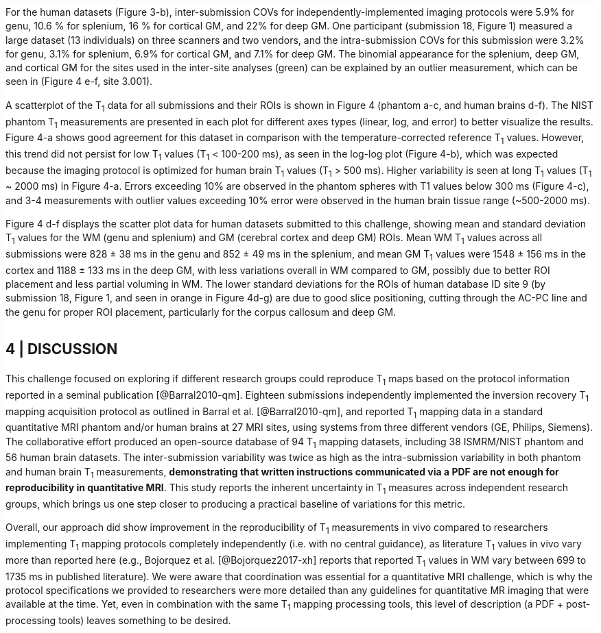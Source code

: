 
For the human datasets (Figure 3-b), inter-submission COVs for independently-implemented imaging protocols were 5.9% for genu, 10.6 % for splenium, 16 % for cortical GM, and 22% for deep GM. One participant (submission 18, Figure 1) measured a large dataset (13 individuals) on three scanners and two vendors, and the intra-submission COVs for this submission were 3.2% for genu, 3.1% for splenium, 6.9% for cortical GM, and 7.1% for deep GM. The binomial appearance for the splenium, deep GM, and cortical GM for the sites used in the inter-site analyses (green) can be explained by an outlier measurement, which can be seen in (Figure 4 e-f, site 3.001).

A scatterplot of the T<sub>1</sub> data for all submissions and their ROIs is shown in Figure 4 (phantom a-c, and human brains d-f). The NIST phantom T<sub>1</sub> measurements are presented in each plot for different axes types (linear, log, and error) to better visualize the results. Figure 4-a shows good agreement for this dataset in comparison with the temperature-corrected reference T<sub>1</sub> values. However, this trend did not persist for low T<sub>1</sub> values (T<sub>1</sub> < 100-200 ms), as seen in the log-log plot (Figure 4-b), which was expected because the imaging protocol is optimized for human brain T<sub>1</sub> values (T<sub>1</sub> > 500 ms). Higher variability is seen at long T<sub>1</sub> values (T<sub>1</sub> ~ 2000 ms) in Figure 4-a. Errors exceeding 10% are observed in the phantom spheres with T1 values below 300 ms (Figure 4-c), and 3-4 measurements with outlier values exceeding 10% error were observed in the human brain tissue range (~500-2000 ms).

Figure 4 d-f displays the scatter plot data for human datasets submitted to this challenge, showing mean and standard deviation T<sub>1</sub> values for the WM (genu and splenium) and GM (cerebral cortex and deep GM) ROIs. Mean WM T<sub>1</sub> values across all submissions were 828 ± 38 ms in the genu and 852 ± 49 ms in the splenium, and mean GM T<sub>1</sub> values were 1548 ± 156 ms in the cortex and 1188 ± 133 ms in the deep GM, with less variations overall in WM compared to GM, possibly due to better ROI placement and less partial voluming in WM. The lower standard deviations for the ROIs of human database ID site 9 (by submission 18, Figure 1, and seen in orange in Figure 4d-g) are due to good slice positioning, cutting through the AC-PC line and the genu for proper ROI placement, particularly for the corpus callosum and deep GM.

4     |     DISCUSSION
----------------------

This challenge focused on exploring if different research groups could reproduce T<sub>1</sub> maps based on the protocol information reported in a seminal publication [@Barral2010-qm]. Eighteen submissions independently implemented the inversion recovery T<sub>1</sub> mapping acquisition protocol as outlined in Barral et al. [@Barral2010-qm], and reported T<sub>1</sub> mapping data in a standard quantitative MRI phantom and/or human brains at 27 MRI sites, using systems from three different vendors (GE, Philips, Siemens). The collaborative effort produced an open-source database of 94 T<sub>1</sub> mapping datasets, including 38 ISMRM/NIST phantom and 56 human brain datasets. The inter-submission variability was twice as high as the intra-submission variability in both phantom and human brain T<sub>1</sub> measurements, **demonstrating that written instructions communicated via a PDF are not enough for reproducibility in quantitative MRI**. This study reports the inherent uncertainty in T<sub>1</sub> measures across independent research groups, which brings us one step closer to producing a practical baseline of variations for this metric.

Overall, our approach did show improvement in the reproducibility of T<sub>1</sub> measurements in vivo compared to researchers implementing T<sub>1</sub> mapping protocols completely independently (i.e. with no central guidance), as literature T<sub>1</sub> values in vivo vary more than reported here (e.g., Bojorquez et al. [@Bojorquez2017-xh] reports that reported T<sub>1</sub> values in WM vary between 699 to 1735 ms in published literature). We were aware that coordination was essential for a quantitative MRI challenge, which is why the protocol specifications we provided to researchers were more detailed than any guidelines for quantitative MR imaging that were available at the time. Yet, even in combination with the same T<sub>1</sub> mapping processing tools, this level of description (a PDF + post-processing tools) leaves something to be desired. 


[^rrsg2020-challenge]: [ISMRM blog post announcingn the RRRSG challenge](https://blog.ismrm.org/2019/12/12/reproducibility-challenge-2020-join-the-reproducible-research-and-quantitative-mr-study-groups-in-their-efforts-to-standardize-t1-mapping/)
[^nist-website]: The [website](https://collaborate.nist.gov/mriphantoms/bin/view/MriPhantoms/SimpleImagingInstructions) provided to the researchers has since been removed from the NIST website.
[^phantom-reference]: [Manufacturer's reference for the phantom](https://qmri.com/cmri-product-resources/#premium-system-resources)
[^informed-consent]: This [website](https://www.uu.nl/en/research/research-data-management/guides/informed-consent-for-data-sharing) was provided as a resource to the participants for best practices to obtain informed consent for data sharing.
[^issue-five]: [rrsg2020/data_submission issue #5](https://github.com/rrsg2020/data_submission/issues/5)
[^their-paper]: [http://www-mrsrl.stanford.edu/~jbarral/t1map.html](http://www-mrsrl.stanford.edu/~jbarral/t1map.html)
[^residual]: [ https://github.com/qMRLab/qMRLab/blob/master/src/Models_Functions/IRfun/rdNlsPr.m#L118-L129
[^public-repo]: [https://github.com/rrsg2020/analysis](https://github.com/rrsg2020/analysis)
[^submission-review]: Submissions were reviewed by MB and AK. Submission guidelines (https://github.com/rrsg2020/data_submission/blob/master/README.md) and a GitHub issue checklist (https://github.com/rrsg2020/data_submission/blob/master/.github/ISSUE_TEMPLATE/data-submission-request.md) were checked. Lastly, the submitted data was passed to the T<sub>1</sub> processing pipeline and verified for quality and expected values. Feedback was sent to the authors if their submission did not adhere to the requested guidelines, or if issues with the submitted datasets were found and if possible, corrected (e.g., scaling issues between inversion time data points).
[^three-t]: Strictly speaking, not all manufacturers operate at 3.0 T. Even though this is the field strength advertised by the system manufacturers, there is some deviation in actual field strength between vendors. The actual center frequencies are typically reported in the DICOM files, and these were shared for most datasets and are available in our OSF.io repository (https://osf.io/ywc9g/). From these datasets, the center frequencies imply participants that used GE and Philips scanners were at 3.0T (`~`127.7 MHz), whereas participants that used Siemens scanners were at 2.89T (`~`123.2 MHz). For simplicity, we will always refer to the field strength in this article as 3T.
[^my-binder]: https://mybinder.org/v2/gh/rrsg2020/analysis/master?filepath=analysis
[^nonlinear]: The T<sub>1</sub> values vs temperature tables reported by the phantom manufacturer did not always exhibit a linear relationship. We explored the use of spline fitting on the original data and quadratic fitting on the log-log representation of the data, Both methods yielded good results, and we opted to use the latter in our analyses. The code is found [here](https://github.com/rrsg2020/analysis/blob/master/src/nist.py), and a Jupyter Notebook used in temperature interpolation development is [here](https://github.com/rrsg2020/analysis/blob/master/temperature_correction.ipynb).
[^phantom-version]: Only T<sub>1</sub> maps measured using phantom version 1 were included in this inter-submission COV, as including both sets would have increased the COV due to the differences in reference T<sub>1</sub> values. There were seven research groups that used version 1, and six that used version 2.